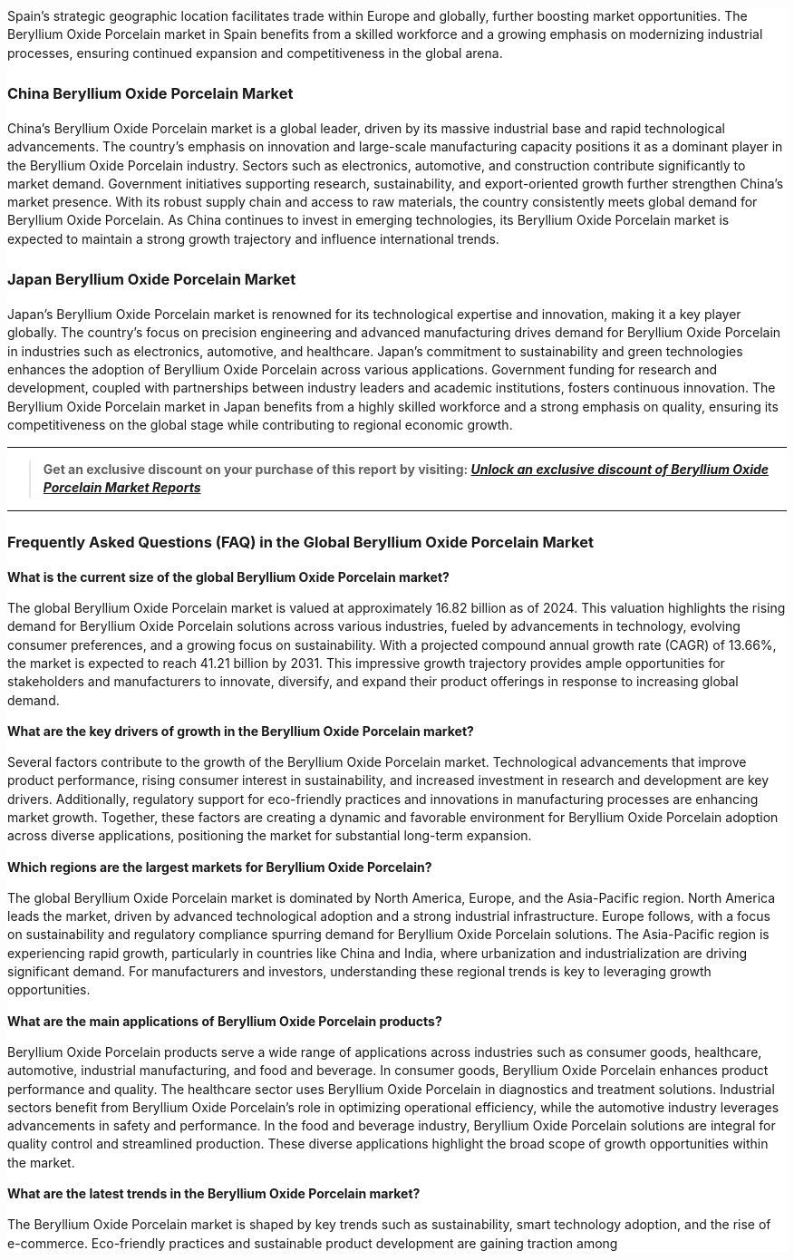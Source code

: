 Spain&rsquo;s strategic geographic location facilitates trade within Europe and globally, further boosting market opportunities. The Beryllium Oxide Porcelain market in Spain benefits from a skilled workforce and a growing emphasis on modernizing industrial processes, ensuring continued expansion and competitiveness in the global arena.</p><h3>China Beryllium Oxide Porcelain Market</h3><p>China&rsquo;s Beryllium Oxide Porcelain market is a global leader, driven by its massive industrial base and rapid technological advancements. The country&rsquo;s emphasis on innovation and large-scale manufacturing capacity positions it as a dominant player in the Beryllium Oxide Porcelain industry. Sectors such as electronics, automotive, and construction contribute significantly to market demand. Government initiatives supporting research, sustainability, and export-oriented growth further strengthen China&rsquo;s market presence. With its robust supply chain and access to raw materials, the country consistently meets global demand for Beryllium Oxide Porcelain. As China continues to invest in emerging technologies, its Beryllium Oxide Porcelain market is expected to maintain a strong growth trajectory and influence international trends.</p><h3>Japan Beryllium Oxide Porcelain Market</h3><p>Japan&rsquo;s Beryllium Oxide Porcelain market is renowned for its technological expertise and innovation, making it a key player globally. The country&rsquo;s focus on precision engineering and advanced manufacturing drives demand for Beryllium Oxide Porcelain in industries such as electronics, automotive, and healthcare. Japan&rsquo;s commitment to sustainability and green technologies enhances the adoption of Beryllium Oxide Porcelain across various applications. Government funding for research and development, coupled with partnerships between industry leaders and academic institutions, fosters continuous innovation. The Beryllium Oxide Porcelain market in Japan benefits from a highly skilled workforce and a strong emphasis on quality, ensuring its competitiveness on the global stage while contributing to regional economic growth.</p><hr /><blockquote><p><strong>Get an exclusive discount on your purchase of this report by visiting: <em><a href="://marketresearchpulse.com/ask-for-discount/50670?utm_source=Github&amp;utm_medium=0110">Unlock an exclusive discount of Beryllium Oxide Porcelain Market Reports</a></em>&nbsp;</strong></p></blockquote><hr /><h3>Frequently Asked Questions (FAQ) in the Global Beryllium Oxide Porcelain Market</h3><p><strong>What is the current size of the global Beryllium Oxide Porcelain market?</strong></p><p>The global Beryllium Oxide Porcelain market is valued at approximately 16.82 billion as of 2024. This valuation highlights the rising demand for Beryllium Oxide Porcelain solutions across various industries, fueled by advancements in technology, evolving consumer preferences, and a growing focus on sustainability. With a projected compound annual growth rate (CAGR) of 13.66%, the market is expected to reach 41.21 billion by 2031. This impressive growth trajectory provides ample opportunities for stakeholders and manufacturers to innovate, diversify, and expand their product offerings in response to increasing global demand.</p><p><strong>What are the key drivers of growth in the Beryllium Oxide Porcelain market?</strong></p><p>Several factors contribute to the growth of the Beryllium Oxide Porcelain market. Technological advancements that improve product performance, rising consumer interest in sustainability, and increased investment in research and development are key drivers. Additionally, regulatory support for eco-friendly practices and innovations in manufacturing processes are enhancing market growth. Together, these factors are creating a dynamic and favorable environment for Beryllium Oxide Porcelain adoption across diverse applications, positioning the market for substantial long-term expansion.</p><p><strong>Which regions are the largest markets for Beryllium Oxide Porcelain?</strong></p><p>The global Beryllium Oxide Porcelain market is dominated by North America, Europe, and the Asia-Pacific region. North America leads the market, driven by advanced technological adoption and a strong industrial infrastructure. Europe follows, with a focus on sustainability and regulatory compliance spurring demand for Beryllium Oxide Porcelain solutions. The Asia-Pacific region is experiencing rapid growth, particularly in countries like China and India, where urbanization and industrialization are driving significant demand. For manufacturers and investors, understanding these regional trends is key to leveraging growth opportunities.</p><p><strong>What are the main applications of Beryllium Oxide Porcelain products?</strong></p><p>Beryllium Oxide Porcelain products serve a wide range of applications across industries such as consumer goods, healthcare, automotive, industrial manufacturing, and food and beverage. In consumer goods, Beryllium Oxide Porcelain enhances product performance and quality. The healthcare sector uses Beryllium Oxide Porcelain in diagnostics and treatment solutions. Industrial sectors benefit from Beryllium Oxide Porcelain&rsquo;s role in optimizing operational efficiency, while the automotive industry leverages advancements in safety and performance. In the food and beverage industry, Beryllium Oxide Porcelain solutions are integral for quality control and streamlined production. These diverse applications highlight the broad scope of growth opportunities within the market.</p><p><strong>What are the latest trends in the Beryllium Oxide Porcelain market?</strong></p><p>The Beryllium Oxide Porcelain market is shaped by key trends such as sustainability, smart technology adoption, and the rise of e-commerce. Eco-friendly practices and sustainable product development are gaining traction among